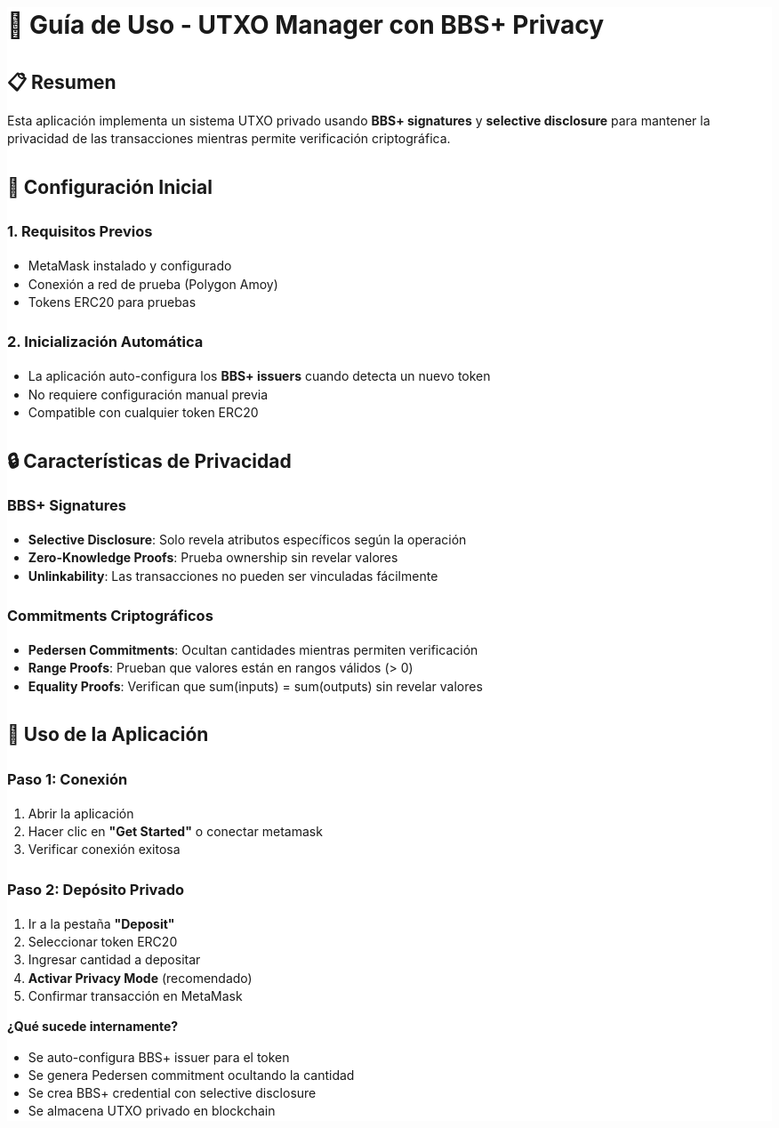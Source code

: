 # 🔐 Guía de Uso - UTXO Manager con BBS+ Privacy

## 📋 Resumen

Esta aplicación implementa un sistema UTXO privado usando **BBS+ signatures** y **selective disclosure** para mantener la privacidad de las transacciones mientras permite verificación criptográfica.

## 🚀 Configuración Inicial

### 1. **Requisitos Previos**
- MetaMask instalado y configurado
- Conexión a red de prueba (Polygon Amoy)
- Tokens ERC20 para pruebas

### 2. **Inicialización Automática**
- La aplicación auto-configura los **BBS+ issuers** cuando detecta un nuevo token
- No requiere configuración manual previa
- Compatible con cualquier token ERC20

## 🔒 Características de Privacidad

### **BBS+ Signatures**
- **Selective Disclosure**: Solo revela atributos específicos según la operación
- **Zero-Knowledge Proofs**: Prueba ownership sin revelar valores
- **Unlinkability**: Las transacciones no pueden ser vinculadas fácilmente

### **Commitments Criptográficos**
- **Pedersen Commitments**: Ocultan cantidades mientras permiten verificación
- **Range Proofs**: Prueban que valores están en rangos válidos (> 0)
- **Equality Proofs**: Verifican que sum(inputs) = sum(outputs) sin revelar valores

## 📱 Uso de la Aplicación

### **Paso 1: Conexión**
1. Abrir la aplicación
2. Hacer clic en **"Get Started"** o conectar metamask
4. Verificar conexión exitosa

### **Paso 2: Depósito Privado**
1. Ir a la pestaña **"Deposit"**
2. Seleccionar token ERC20
3. Ingresar cantidad a depositar
4. **Activar Privacy Mode** (recomendado)
5. Confirmar transacción en MetaMask

**¿Qué sucede internamente?**
- Se auto-configura BBS+ issuer para el token
- Se genera Pedersen commitment ocultando la cantidad
- Se crea BBS+ credential con selective disclosure
- Se almacena UTXO privado en blockchain

